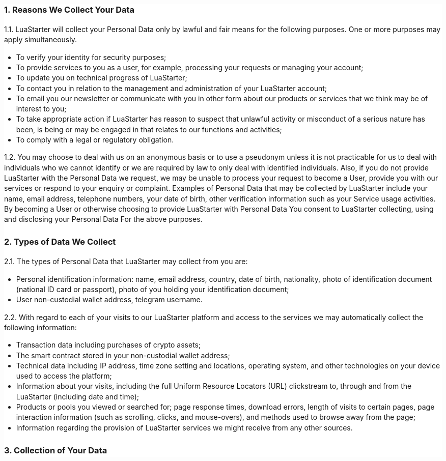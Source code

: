 ### **1. Reasons We Collect Your Data**

1.1. LuaStarter will collect your Personal Data only by lawful and fair means for the following purposes. One or more purposes may apply simultaneously.

* To verify your identity for security purposes;
* To provide services to you as a user, for example, processing your requests or managing your account;
* To update you on technical progress of LuaStarter;
* To contact you in relation to the management and administration of your LuaStarter account;
* To email you our newsletter or communicate with you in other form about our products or services that we think may be of interest to you;
* To take appropriate action if LuaStarter has reason to suspect that unlawful activity or misconduct of a serious nature has been, is being or may be engaged in that relates to our functions and activities;
* To comply with a legal or regulatory obligation.

1.2. You may choose to deal with us on an anonymous basis or to use a pseudonym unless it is not practicable for us to deal with individuals who we cannot identify or we are required by law to only deal with identified individuals. Also, if you do not provide LuaStarter with the Personal Data we request, we may be unable to process your request to become a User, provide you with our services or respond to your enquiry or complaint. Examples of Personal Data that may be collected by LuaStarter include your name, email address, telephone numbers, your date of birth, other verification information such as your Service usage activities. By becoming a User or otherwise choosing to provide LuaStarter with Personal Data You consent to LuaStarter collecting, using and disclosing your Personal Data For the above purposes.

### **2. Types of Data We Collect**

2.1. The types of Personal Data that LuaStarter may collect from you are:

* Personal identification information: name, email address, country, date of birth, nationality, photo of identification document \(national ID card or passport\), photo of you holding your identification document;
* User non-custodial wallet address, telegram username.

2.2. With regard to each of your visits to our LuaStarter platform and access to the services we may automatically collect the following information:

* Transaction data including purchases of crypto assets;
* The smart contract stored in your non-custodial wallet address;
* Technical data including IP address, time zone setting and locations, operating system, and other technologies on your device used to access the platform;
* Information about your visits, including the full Uniform Resource Locators \(URL\) clickstream to, through and from the LuaStarter \(including date and time\);
* Products or pools you viewed or searched for; page response times, download errors, length of visits to certain pages, page interaction information \(such as scrolling, clicks, and mouse-overs\), and methods used to browse away from the page;
* Information regarding the provision of LuaStarter services we might receive from any other sources.

### **3. Collection of Your Data**
